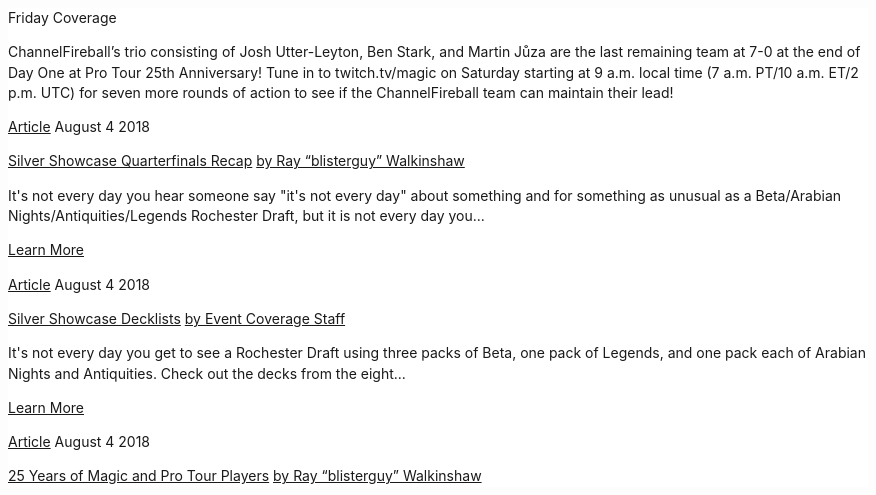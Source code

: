 




Friday Coverage



ChannelFireball’s trio consisting of Josh Utter-Leyton, Ben Stark, and Martin Jůza are the last remaining team at 7-0 at the end of Day One at Pro Tour 25th Anniversary! Tune in to twitch.tv/magic on Saturday starting at 9 a.m. local time (7 a.m. PT/10 a.m. ET/2 p.m. UTC) for seven more rounds of action to see if the ChannelFireball team can maintain their lead!








[Article](/en/events/coverage/pt25a/silver-showcase-qf-recap-2018-08-03)
 August 4 2018 


[Silver Showcase Quarterfinals Recap](/en/events/coverage/pt25a/silver-showcase-qf-recap-2018-08-03)
[by Ray “blisterguy” Walkinshaw](/en/events/coverage/pt25a/silver-showcase-qf-recap-2018-08-03)

It's not every day you hear someone say "it's not every day" about something and for something as unusual as a Beta/Arabian Nights/Antiquities/Legends Rochester Draft, but it is not every day you...


[Learn More](/en/events/coverage/pt25a/silver-showcase-qf-recap-2018-08-03)










[Article](/en/events/coverage/pt25a/silver-showcase-decklists-2018-08-03)
 August 4 2018 


[Silver Showcase Decklists](/en/events/coverage/pt25a/silver-showcase-decklists-2018-08-03)
[by Event Coverage Staff](/en/events/coverage/pt25a/silver-showcase-decklists-2018-08-03)

It's not every day you get to see a Rochester Draft using three packs of Beta, one pack of Legends, and one pack each of Arabian Nights and Antiquities. Check out the decks from the eight...


[Learn More](/en/events/coverage/pt25a/silver-showcase-decklists-2018-08-03)










[Article](/en/events/coverage/pt25a/25-years-of-magic-pt-players-2018-08-03)
 August 4 2018 


[25 Years of Magic and Pro Tour Players](/en/events/coverage/pt25a/25-years-of-magic-pt-players-2018-08-03)
[by Ray “blisterguy” Walkinshaw](/en/events/coverage/pt25a/25-years-of-magic-pt-players-2018-08-03)
